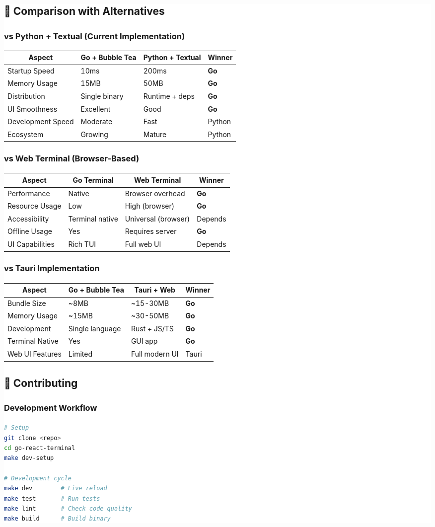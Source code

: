 ## 🔄 Comparison with Alternatives

### vs Python + Textual (Current Implementation)

| Aspect | Go + Bubble Tea | Python + Textual | Winner |
|--------|----------------|------------------|--------|
| Startup Speed | 10ms | 200ms | **Go** |
| Memory Usage | 15MB | 50MB | **Go** |
| Distribution | Single binary | Runtime + deps | **Go** |
| UI Smoothness | Excellent | Good | **Go** |
| Development Speed | Moderate | Fast | Python |
| Ecosystem | Growing | Mature | Python |

### vs Web Terminal (Browser-Based)

| Aspect | Go Terminal | Web Terminal | Winner |
|--------|-------------|--------------|--------|
| Performance | Native | Browser overhead | **Go** |
| Resource Usage | Low | High (browser) | **Go** |
| Accessibility | Terminal native | Universal (browser) | Depends |
| Offline Usage | Yes | Requires server | **Go** |
| UI Capabilities | Rich TUI | Full web UI | Depends |

### vs Tauri Implementation

| Aspect | Go + Bubble Tea | Tauri + Web | Winner |
|--------|----------------|-------------|--------|
| Bundle Size | ~8MB | ~15-30MB | **Go** |
| Memory Usage | ~15MB | ~30-50MB | **Go** |
| Development | Single language | Rust + JS/TS | **Go** |
| Terminal Native | Yes | GUI app | **Go** |
| Web UI Features | Limited | Full modern UI | Tauri |

## 🤝 Contributing

### Development Workflow

```bash
# Setup
git clone <repo>
cd go-react-terminal
make dev-setup

# Development cycle
make dev        # Live reload
make test       # Run tests
make lint       # Check code quality
make build      # Build binary
```
